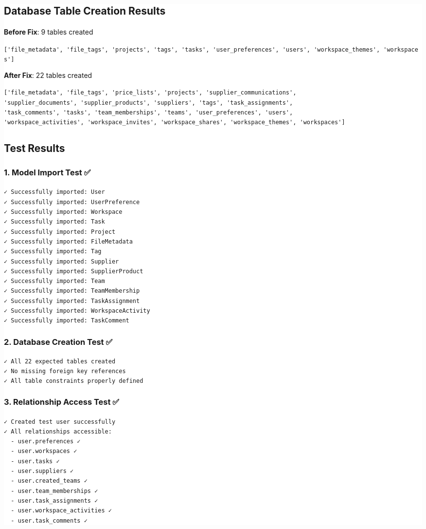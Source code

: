 ## Database Table Creation Results

**Before Fix**: 9 tables created
```
['file_metadata', 'file_tags', 'projects', 'tags', 'tasks', 'user_preferences', 'users', 'workspace_themes', 'workspaces']
```

**After Fix**: 22 tables created
```
['file_metadata', 'file_tags', 'price_lists', 'projects', 'supplier_communications', 
'supplier_documents', 'supplier_products', 'suppliers', 'tags', 'task_assignments', 
'task_comments', 'tasks', 'team_memberships', 'teams', 'user_preferences', 'users', 
'workspace_activities', 'workspace_invites', 'workspace_shares', 'workspace_themes', 'workspaces']
```

## Test Results

### 1. Model Import Test ✅
```
✓ Successfully imported: User
✓ Successfully imported: UserPreference  
✓ Successfully imported: Workspace
✓ Successfully imported: Task
✓ Successfully imported: Project
✓ Successfully imported: FileMetadata
✓ Successfully imported: Tag
✓ Successfully imported: Supplier
✓ Successfully imported: SupplierProduct
✓ Successfully imported: Team
✓ Successfully imported: TeamMembership
✓ Successfully imported: TaskAssignment
✓ Successfully imported: WorkspaceActivity
✓ Successfully imported: TaskComment
```

### 2. Database Creation Test ✅
```
✓ All 22 expected tables created
✓ No missing foreign key references
✓ All table constraints properly defined
```

### 3. Relationship Access Test ✅
```
✓ Created test user successfully
✓ All relationships accessible:
  - user.preferences ✓
  - user.workspaces ✓  
  - user.tasks ✓
  - user.suppliers ✓
  - user.created_teams ✓
  - user.team_memberships ✓
  - user.task_assignments ✓
  - user.workspace_activities ✓
  - user.task_comments ✓
```
